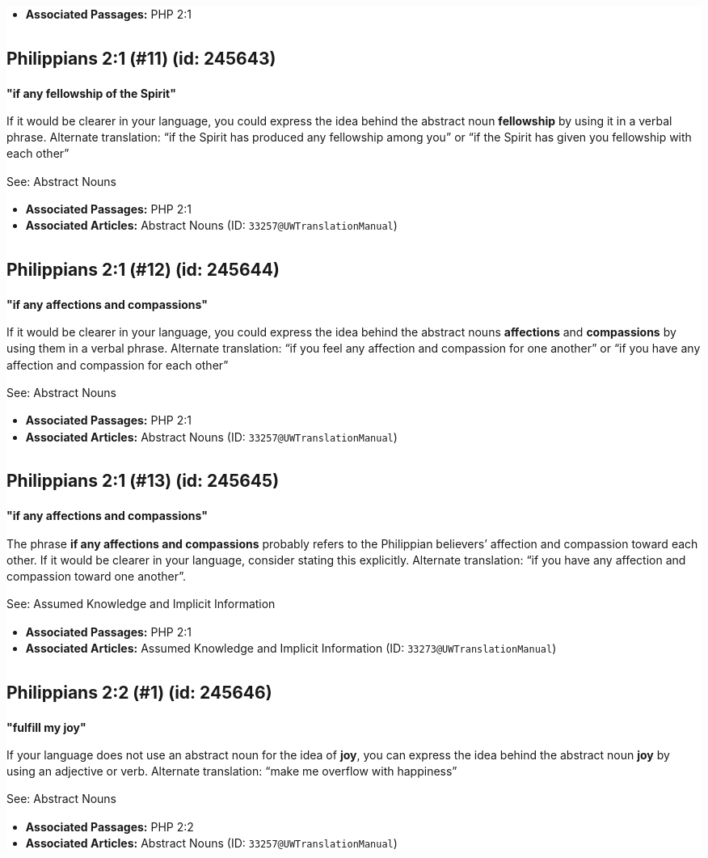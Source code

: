 * **Associated Passages:** PHP 2:1

## Philippians 2:1 (#11) (id: 245643)

**"if any fellowship of the Spirit"**

If it would be clearer in your language, you could express the idea behind the abstract noun **fellowship** by using it in a verbal phrase. Alternate translation: “if the Spirit has produced any fellowship among you” or “if the Spirit has given you fellowship with each other”

See: Abstract Nouns

* **Associated Passages:** PHP 2:1
* **Associated Articles:** Abstract Nouns (ID: `33257@UWTranslationManual`)

## Philippians 2:1 (#12) (id: 245644)

**"if any affections and compassions"**

If it would be clearer in your language, you could express the idea behind the abstract nouns **affections** and **compassions** by using them in a verbal phrase. Alternate translation: “if you feel any affection and compassion for one another” or “if you have any affection and compassion for each other”

See: Abstract Nouns

* **Associated Passages:** PHP 2:1
* **Associated Articles:** Abstract Nouns (ID: `33257@UWTranslationManual`)

## Philippians 2:1 (#13) (id: 245645)

**"if any affections and compassions"**

The phrase **if any affections and compassions** probably refers to the Philippian believers’ affection and compassion toward each other. If it would be clearer in your language, consider stating this explicitly. Alternate translation: “if you have any affection and compassion toward one another”.

See: Assumed Knowledge and Implicit Information

* **Associated Passages:** PHP 2:1
* **Associated Articles:** Assumed Knowledge and Implicit Information (ID: `33273@UWTranslationManual`)

## Philippians 2:2 (#1) (id: 245646)

**"fulfill my joy"**

If your language does not use an abstract noun for the idea of **joy**, you can express the idea behind the abstract noun **joy** by using an adjective or verb. Alternate translation: “make me overflow with happiness”

See: Abstract Nouns

* **Associated Passages:** PHP 2:2
* **Associated Articles:** Abstract Nouns (ID: `33257@UWTranslationManual`)
